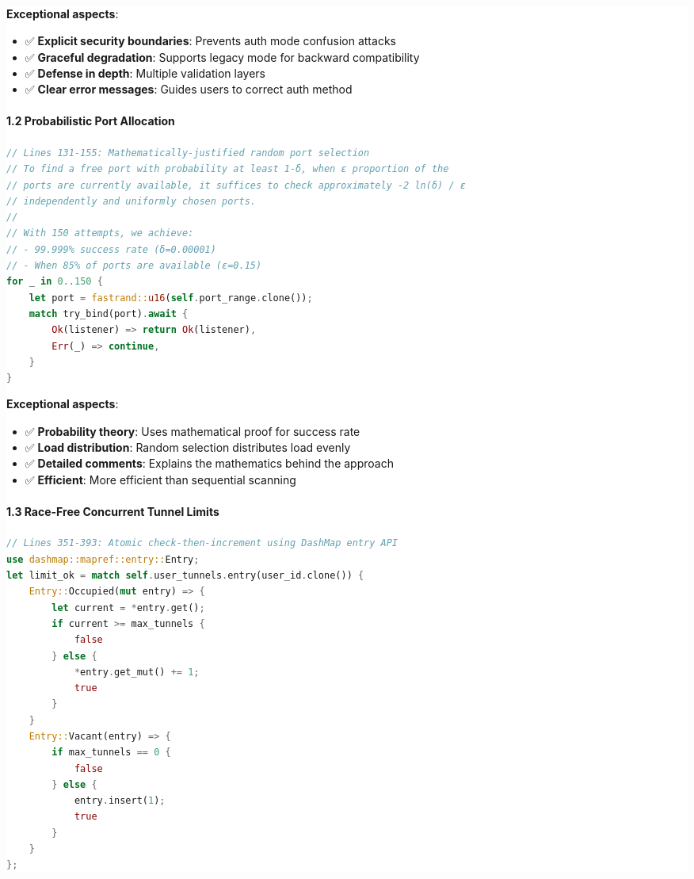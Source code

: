 **Exceptional aspects**:
- ✅ **Explicit security boundaries**: Prevents auth mode confusion attacks
- ✅ **Graceful degradation**: Supports legacy mode for backward compatibility
- ✅ **Defense in depth**: Multiple validation layers
- ✅ **Clear error messages**: Guides users to correct auth method

#### 1.2 Probabilistic Port Allocation

```rust
// Lines 131-155: Mathematically-justified random port selection
// To find a free port with probability at least 1-δ, when ε proportion of the
// ports are currently available, it suffices to check approximately -2 ln(δ) / ε
// independently and uniformly chosen ports.
//
// With 150 attempts, we achieve:
// - 99.999% success rate (δ=0.00001)
// - When 85% of ports are available (ε=0.15)
for _ in 0..150 {
    let port = fastrand::u16(self.port_range.clone());
    match try_bind(port).await {
        Ok(listener) => return Ok(listener),
        Err(_) => continue,
    }
}
```

**Exceptional aspects**:
- ✅ **Probability theory**: Uses mathematical proof for success rate
- ✅ **Load distribution**: Random selection distributes load evenly
- ✅ **Detailed comments**: Explains the mathematics behind the approach
- ✅ **Efficient**: More efficient than sequential scanning

#### 1.3 Race-Free Concurrent Tunnel Limits

```rust
// Lines 351-393: Atomic check-then-increment using DashMap entry API
use dashmap::mapref::entry::Entry;
let limit_ok = match self.user_tunnels.entry(user_id.clone()) {
    Entry::Occupied(mut entry) => {
        let current = *entry.get();
        if current >= max_tunnels {
            false
        } else {
            *entry.get_mut() += 1;
            true
        }
    }
    Entry::Vacant(entry) => {
        if max_tunnels == 0 {
            false
        } else {
            entry.insert(1);
            true
        }
    }
};
```
